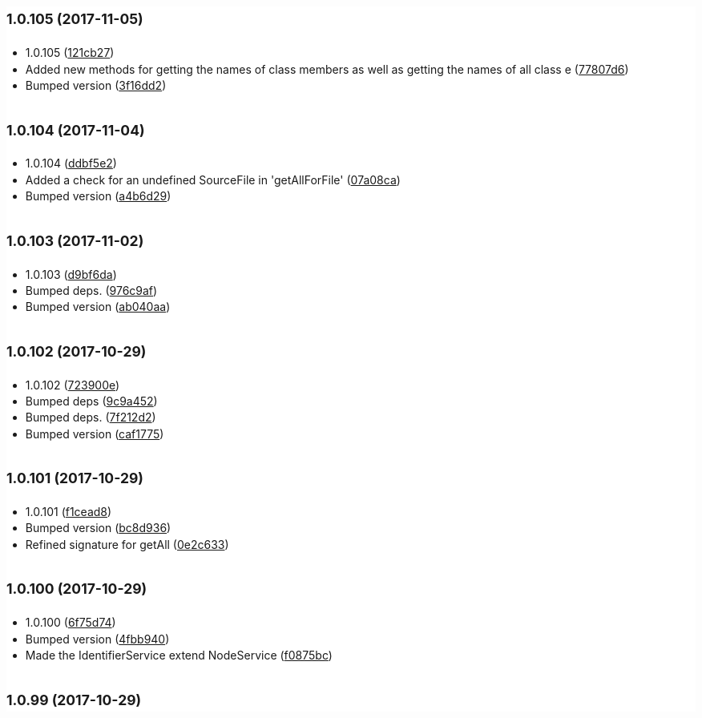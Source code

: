 

## <small>1.0.105 (2017-11-05)</small>

* 1.0.105 ([121cb27](https://github.com/wessberg/CodeAnalyzer/commit/121cb27))
* Added new methods for getting the names of class members as well as getting the names of all class e ([77807d6](https://github.com/wessberg/CodeAnalyzer/commit/77807d6))
* Bumped version ([3f16dd2](https://github.com/wessberg/CodeAnalyzer/commit/3f16dd2))



## <small>1.0.104 (2017-11-04)</small>

* 1.0.104 ([ddbf5e2](https://github.com/wessberg/CodeAnalyzer/commit/ddbf5e2))
* Added a check for an undefined SourceFile in 'getAllForFile' ([07a08ca](https://github.com/wessberg/CodeAnalyzer/commit/07a08ca))
* Bumped version ([a4b6d29](https://github.com/wessberg/CodeAnalyzer/commit/a4b6d29))



## <small>1.0.103 (2017-11-02)</small>

* 1.0.103 ([d9bf6da](https://github.com/wessberg/CodeAnalyzer/commit/d9bf6da))
* Bumped deps. ([976c9af](https://github.com/wessberg/CodeAnalyzer/commit/976c9af))
* Bumped version ([ab040aa](https://github.com/wessberg/CodeAnalyzer/commit/ab040aa))



## <small>1.0.102 (2017-10-29)</small>

* 1.0.102 ([723900e](https://github.com/wessberg/CodeAnalyzer/commit/723900e))
* Bumped deps ([9c9a452](https://github.com/wessberg/CodeAnalyzer/commit/9c9a452))
* Bumped deps. ([7f212d2](https://github.com/wessberg/CodeAnalyzer/commit/7f212d2))
* Bumped version ([caf1775](https://github.com/wessberg/CodeAnalyzer/commit/caf1775))



## <small>1.0.101 (2017-10-29)</small>

* 1.0.101 ([f1cead8](https://github.com/wessberg/CodeAnalyzer/commit/f1cead8))
* Bumped version ([bc8d936](https://github.com/wessberg/CodeAnalyzer/commit/bc8d936))
* Refined signature for getAll ([0e2c633](https://github.com/wessberg/CodeAnalyzer/commit/0e2c633))



## <small>1.0.100 (2017-10-29)</small>

* 1.0.100 ([6f75d74](https://github.com/wessberg/CodeAnalyzer/commit/6f75d74))
* Bumped version ([4fbb940](https://github.com/wessberg/CodeAnalyzer/commit/4fbb940))
* Made the IdentifierService extend NodeService ([f0875bc](https://github.com/wessberg/CodeAnalyzer/commit/f0875bc))



## <small>1.0.99 (2017-10-29)</small>

